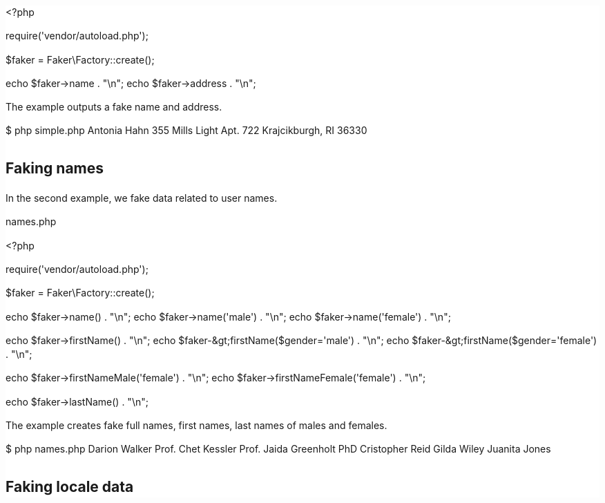 
&lt;?php

require('vendor/autoload.php');

$faker = Faker\Factory::create();

echo $faker-&gt;name . "\n";
echo $faker-&gt;address . "\n";

The example outputs a fake name and address.

$ php simple.php
Antonia Hahn
355 Mills Light Apt. 722
Krajcikburgh, RI 36330

## Faking names

In the second example, we fake data related to user names.

names.php
  

&lt;?php

require('vendor/autoload.php');

$faker = Faker\Factory::create();

echo $faker-&gt;name() . "\n";
echo $faker-&gt;name('male') . "\n";
echo $faker-&gt;name('female') . "\n";

echo $faker-&gt;firstName() . "\n";
echo $faker-&gt;firstName($gender='male') . "\n";
echo $faker-&gt;firstName($gender='female') . "\n";

echo $faker-&gt;firstNameMale('female') . "\n";
echo $faker-&gt;firstNameFemale('female') . "\n";

echo $faker-&gt;lastName() . "\n";

The example creates fake full names, first names, last names of males and 
females.

$ php names.php
Darion Walker
Prof. Chet Kessler
Prof. Jaida Greenholt PhD
Cristopher
Reid
Gilda
Wiley
Juanita
Jones

## Faking locale data
